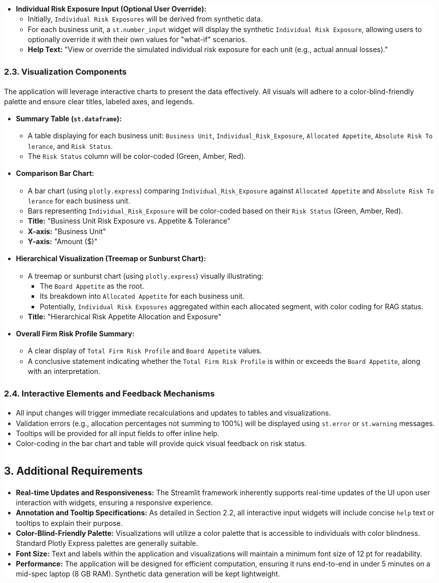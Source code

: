 *   **Individual Risk Exposure Input (Optional User Override):**
    *   Initially, `Individual Risk Exposures` will be derived from synthetic data.
    *   For each business unit, a `st.number_input` widget will display the synthetic `Individual Risk Exposure`, allowing users to optionally override it with their own values for "what-if" scenarios.
    *   **Help Text:** "View or override the simulated individual risk exposure for each unit (e.g., actual annual losses)."

### 2.3. Visualization Components
The application will leverage interactive charts to present the data effectively. All visuals will adhere to a color-blind-friendly palette and ensure clear titles, labeled axes, and legends.

*   **Summary Table (`st.dataframe`):**
    *   A table displaying for each business unit: `Business Unit`, `Individual_Risk_Exposure`, `Allocated Appetite`, `Absolute Risk Tolerance`, and `Risk Status`.
    *   The `Risk Status` column will be color-coded (Green, Amber, Red).

*   **Comparison Bar Chart:**
    *   A bar chart (using `plotly.express`) comparing `Individual_Risk_Exposure` against `Allocated Appetite` and `Absolute Risk Tolerance` for each business unit.
    *   Bars representing `Individual_Risk_Exposure` will be color-coded based on their `Risk Status` (Green, Amber, Red).
    *   **Title:** "Business Unit Risk Exposure vs. Appetite & Tolerance"
    *   **X-axis:** "Business Unit"
    *   **Y-axis:** "Amount ($)"

*   **Hierarchical Visualization (Treemap or Sunburst Chart):**
    *   A treemap or sunburst chart (using `plotly.express`) visually illustrating:
        *   The `Board Appetite` as the root.
        *   Its breakdown into `Allocated Appetite` for each business unit.
        *   Potentially, `Individual Risk Exposures` aggregated within each allocated segment, with color coding for RAG status.
    *   **Title:** "Hierarchical Risk Appetite Allocation and Exposure"

*   **Overall Firm Risk Profile Summary:**
    *   A clear display of `Total Firm Risk Profile` and `Board Appetite` values.
    *   A conclusive statement indicating whether the `Total Firm Risk Profile` is within or exceeds the `Board Appetite`, along with an interpretation.

### 2.4. Interactive Elements and Feedback Mechanisms
*   All input changes will trigger immediate recalculations and updates to tables and visualizations.
*   Validation errors (e.g., allocation percentages not summing to $100\%$) will be displayed using `st.error` or `st.warning` messages.
*   Tooltips will be provided for all input fields to offer inline help.
*   Color-coding in the bar chart and table will provide quick visual feedback on risk status.

## 3. Additional Requirements

*   **Real-time Updates and Responsiveness:** The Streamlit framework inherently supports real-time updates of the UI upon user interaction with widgets, ensuring a responsive experience.
*   **Annotation and Tooltip Specifications:** As detailed in Section 2.2, all interactive input widgets will include concise `help` text or tooltips to explain their purpose.
*   **Color-Blind-Friendly Palette:** Visualizations will utilize a color palette that is accessible to individuals with color blindness. Standard Plotly Express palettes are generally suitable.
*   **Font Size:** Text and labels within the application and visualizations will maintain a minimum font size of $12 \text{ pt}$ for readability.
*   **Performance:** The application will be designed for efficient computation, ensuring it runs end-to-end in under $5$ minutes on a mid-spec laptop ($8 \text{ GB RAM}$). Synthetic data generation will be kept lightweight.
